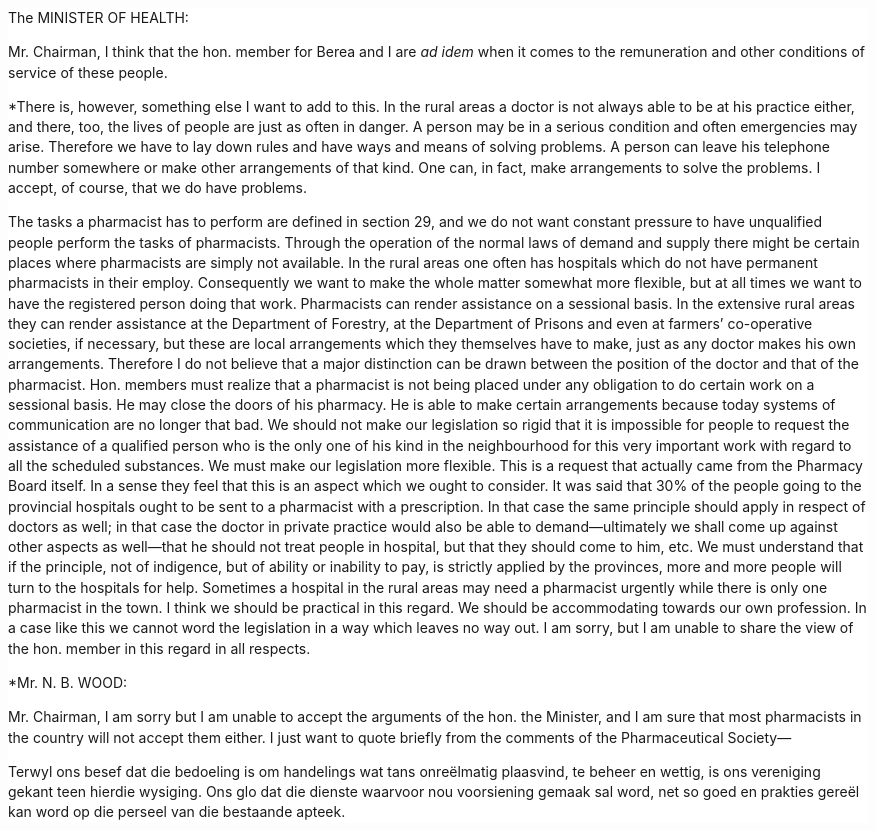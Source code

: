 </speech>

<speech by="#minister_of_health">

<from>The <person refersTo="hansard_za">MINISTER OF HEALTH</person>:</from>

<p>Mr. Chairman, I think that the hon. member for Berea and I are <i>ad idem</i> when it comes to the remuneration and other conditions of service of these people.</p>

<p>*There is, however, something else I want to add to this. In the rural areas a doctor is not always able to be at his practice either, and there, too, the lives of people are just as often in danger. A person may be in a serious condition and often emergencies may arise. Therefore we have to lay down rules and have ways and means of solving problems. A person can leave his telephone number somewhere or make other arrangements of that kind. One can, in fact, make arrangements to solve the problems. I accept, of course, that we do have problems.</p>

<p>The tasks a pharmacist has to perform are defined in section 29, and we do not want constant pressure to have unqualified people perform the tasks of pharmacists. Through the operation of the normal laws of demand and supply there might be certain places where pharmacists are simply not available. In the rural areas one often has hospitals which do not have permanent pharmacists in their employ. Consequently we want to make the whole matter somewhat more flexible, but at all times we want to have the registered person doing that work. Pharmacists can render assistance on a sessional basis. In the extensive rural areas they can render assistance at the Department of Forestry, at the Department of Prisons and even at farmers&#x2019; co-operative societies, if necessary, but these are local arrangements which they themselves have to make, just as any doctor makes his own arrangements. Therefore I do not believe that a major distinction can be drawn between the position of the doctor and that of the pharmacist. Hon. members must realize that a pharmacist is not being placed under any obligation to do certain work on a sessional basis. He may close the doors of his pharmacy. He is able to make certain arrangements because today systems of communication are no longer that bad. We should not make our legislation so rigid that it is impossible for people to request the assistance of a qualified person who is the only one of his kind in the neighbourhood for this very important work with regard to all the scheduled substances. We must make our legislation more flexible. This is a request that actually came from the Pharmacy Board itself. In a sense they feel that this is an aspect which we ought to consider. It was said that 30% of the people going to the provincial hospitals ought to be sent to a pharmacist with a prescription. In that case the same principle should apply in respect of doctors as well; in that case the doctor in private practice would also be able to demand&#x2014;ultimately we shall come up against other aspects as well&#x2014;that he should not treat people in hospital, but that they should come to him, etc. We must understand that if the principle, not of indigence, but of ability or inability to pay, is strictly applied by the provinces, more and more people will turn to the hospitals for help. Sometimes a hospital in the rural areas may need a pharmacist urgently while there is only one pharmacist in the town. I think we should be practical in this regard. We should be accommodating towards our own profession. In a case like this we cannot word the legislation in a way which leaves no way out. I am sorry, but I am unable to share the view of the hon. member in this regard in all respects.</p>

</speech>

<speech by="#wood">

<from>*Mr. <person refersTo="hansard_za">N. B. WOOD</person>:</from>

<p>Mr. Chairman, I am sorry but I am unable to accept the arguments of the hon. the Minister, and I am sure that most pharmacists in the country will not accept them either. I just want to quote briefly from the comments of the Pharmaceutical Society&#x2014;</p>

<block name="quote"><span class="col_1607-1608" refersTo="page_0825"/>Terwyl ons besef dat die bedoeling is om handelings wat tans onreëlmatig plaasvind, te beheer en wettig, is ons vereniging gekant teen hierdie wysiging. Ons glo dat die dienste waarvoor nou voorsiening gemaak sal word, net so goed en prakties gereël kan word op die perseel van die bestaande apteek.</block>
